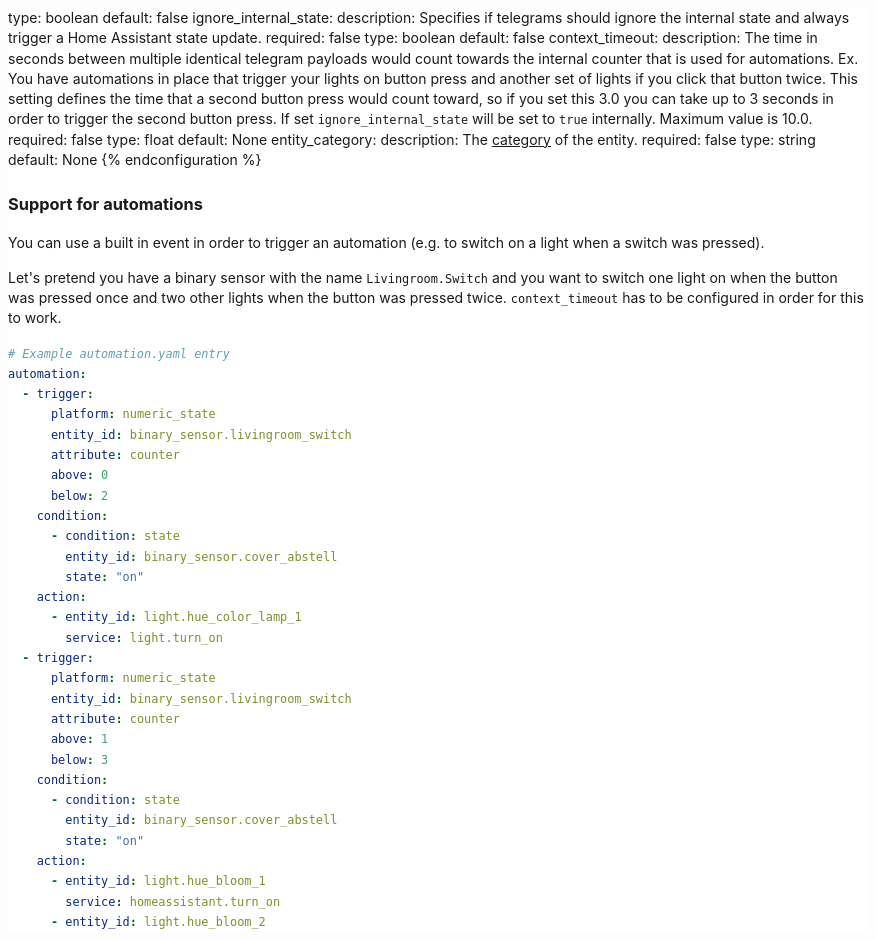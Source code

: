   type: boolean
  default: false
ignore_internal_state:
  description: Specifies if telegrams should ignore the internal state and always trigger a Home Assistant state update.
  required: false
  type: boolean
  default: false
context_timeout:
  description: The time in seconds between multiple identical telegram payloads would count towards the internal counter that is used for automations. Ex. You have automations in place that trigger your lights on button press and another set of lights if you click that button twice. This setting defines the time that a second button press would count toward, so if you set this 3.0 you can take up to 3 seconds in order to trigger the second button press. If set `ignore_internal_state` will be set to `true` internally. Maximum value is 10.0.
  required: false
  type: float
  default: None
entity_category:
  description: The [category](https://developers.home-assistant.io/docs/core/entity#generic-properties) of the entity.
  required: false
  type: string
  default: None
{% endconfiguration %}

### Support for automations

You can use a built in event in order to trigger an automation (e.g. to switch on a light when a switch was pressed).

Let's pretend you have a binary sensor with the name `Livingroom.Switch` and you want to switch one light on when the button was pressed once and two other lights when the button was pressed twice. `context_timeout` has to be configured in order for this to work.

```yaml
# Example automation.yaml entry
automation:
  - trigger:
      platform: numeric_state
      entity_id: binary_sensor.livingroom_switch
      attribute: counter
      above: 0
      below: 2
    condition: 
      - condition: state
        entity_id: binary_sensor.cover_abstell
        state: "on"
    action:
      - entity_id: light.hue_color_lamp_1
        service: light.turn_on
  - trigger:
      platform: numeric_state
      entity_id: binary_sensor.livingroom_switch
      attribute: counter
      above: 1
      below: 3
    condition:
      - condition: state
        entity_id: binary_sensor.cover_abstell
        state: "on"
    action:
      - entity_id: light.hue_bloom_1
        service: homeassistant.turn_on
      - entity_id: light.hue_bloom_2
```